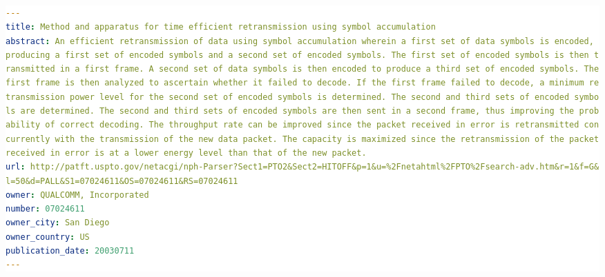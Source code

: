 ```yaml
---
title: Method and apparatus for time efficient retransmission using symbol accumulation
abstract: An efficient retransmission of data using symbol accumulation wherein a first set of data symbols is encoded, producing a first set of encoded symbols and a second set of encoded symbols. The first set of encoded symbols is then transmitted in a first frame. A second set of data symbols is then encoded to produce a third set of encoded symbols. The first frame is then analyzed to ascertain whether it failed to decode. If the first frame failed to decode, a minimum retransmission power level for the second set of encoded symbols is determined. The second and third sets of encoded symbols are determined. The second and third sets of encoded symbols are then sent in a second frame, thus improving the probability of correct decoding. The throughput rate can be improved since the packet received in error is retransmitted concurrently with the transmission of the new data packet. The capacity is maximized since the retransmission of the packet received in error is at a lower energy level than that of the new packet.
url: http://patft.uspto.gov/netacgi/nph-Parser?Sect1=PTO2&Sect2=HITOFF&p=1&u=%2Fnetahtml%2FPTO%2Fsearch-adv.htm&r=1&f=G&l=50&d=PALL&S1=07024611&OS=07024611&RS=07024611
owner: QUALCOMM, Incorporated
number: 07024611
owner_city: San Diego
owner_country: US
publication_date: 20030711
---
```

